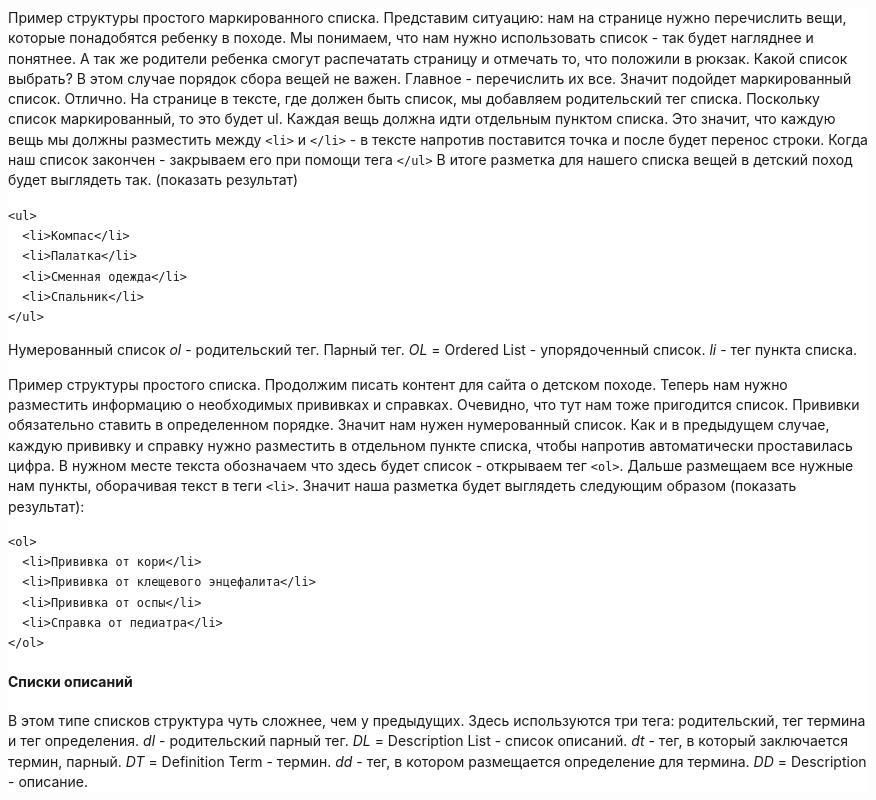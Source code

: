 Пример структуры простого маркированного списка. 
Представим ситуацию: нам на странице нужно перечислить вещи, которые понадобятся ребенку в походе. 
Мы понимаем, что нам нужно использовать список - так будет нагляднее и понятнее. А так же родители ребенка смогут распечатать страницу и отмечать то, что положили в рюкзак.
Какой список выбрать? В этом случае порядок сбора вещей не важен. Главное - перечислить их все. Значит подойдет маркированный список. 
Отлично. На странице в тексте, где должен быть список, мы добавляем родительский тег списка. Поскольку список маркированный, то это будет ul.
Каждая вещь должна идти отдельным пунктом списка. Это значит, что каждую вещь мы должны разместить между `<li>` и `</li>` - в тексте напротив поставится точка и после будет перенос строки. 
Когда наш список закончен - закрываем его при помощи тега `</ul>`
В итоге разметка для нашего списка вещей в детский поход будет выглядеть так. (показать результат)

    <ul> 
      <li>Компас</li> 
      <li>Палатка</li> 
      <li>Сменная одежда</li> 
      <li>Спальник</li> 
    </ul>

Нумерованный список
*ol* - родительский тег. Парный тег.
*OL* = Ordered List - упорядоченный список. 
*li* - тег пункта списка. 

Пример структуры простого списка.
Продолжим писать контент для сайта о детском походе. Теперь нам нужно разместить информацию о необходимых прививках и справках. 
Очевидно, что тут нам тоже пригодится список. 
Прививки обязательно ставить в определенном порядке. Значит нам нужен нумерованный список. 
Как и в предыдущем случае, каждую прививку и справку нужно разместить в отдельном пункте списка, чтобы напротив автоматически проставилась цифра.
В нужном месте текста обозначаем что здесь будет список - открываем тег `<ol>`.
Дальше размещаем все нужные нам пункты, оборачивая текст в теги `<li>`.
Значит наша разметка будет выглядеть следующим образом (показать результат):

    <ol> 
      <li>Прививка от кори</li>
      <li>Прививка от клещевого энцефалита</li>
      <li>Прививка от оспы</li>
      <li>Справка от педиатра</li>
    </ol>

#### Списки описаний
В этом типе списков структура чуть сложнее, чем у предыдущих. 
Здесь используются три тега: родительский, тег термина и тег определения. 
*dl* - родительский парный тег.
*DL* = Description List - список описаний. 
*dt* - тег, в который заключается термин, парный. 
*DT* = Definition Term - термин.
*dd* - тег, в котором размещается определение для термина. 
*DD* = Description - описание.
